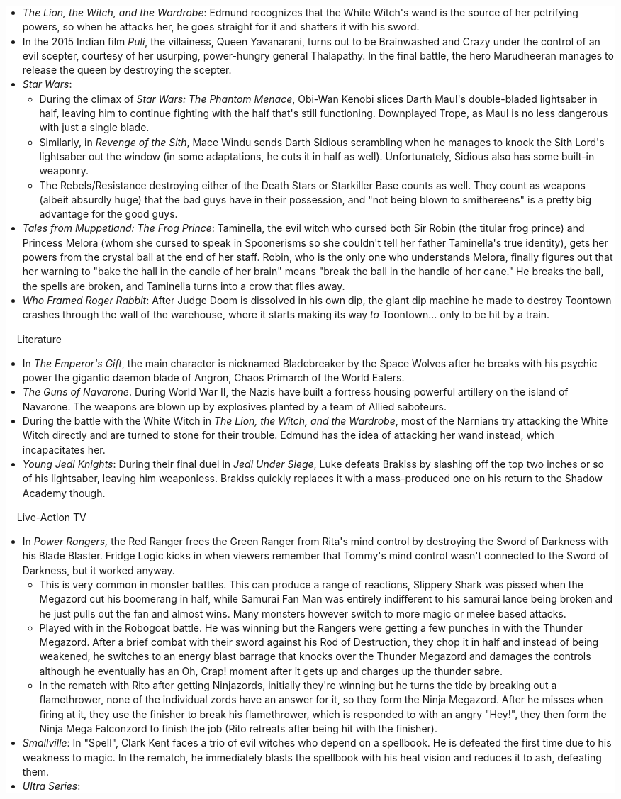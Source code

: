-   _The Lion, the Witch, and the Wardrobe_: Edmund recognizes that the White Witch's wand is the source of her petrifying powers, so when he attacks her, he goes straight for it and shatters it with his sword.
-   In the 2015 Indian film _Puli_, the villainess, Queen Yavanarani, turns out to be Brainwashed and Crazy under the control of an evil scepter, courtesy of her usurping, power-hungry general Thalapathy. In the final battle, the hero Marudheeran manages to release the queen by destroying the scepter.
-   _Star Wars_:
    -   During the climax of _Star Wars: The Phantom Menace_, Obi-Wan Kenobi slices Darth Maul's double-bladed lightsaber in half, leaving him to continue fighting with the half that's still functioning. Downplayed Trope, as Maul is no less dangerous with just a single blade.
    -   Similarly, in _Revenge of the Sith_, Mace Windu sends Darth Sidious scrambling when he manages to knock the Sith Lord's lightsaber out the window (in some adaptations, he cuts it in half as well). Unfortunately, Sidious also has some built-in weaponry.
    -   The Rebels/Resistance destroying either of the Death Stars or Starkiller Base counts as well. They count as weapons (albeit absurdly huge) that the bad guys have in their possession, and "not being blown to smithereens" is a pretty big advantage for the good guys.
-   _Tales from Muppetland: The Frog Prince_: Taminella, the evil witch who cursed both Sir Robin (the titular frog prince) and Princess Melora (whom she cursed to speak in Spoonerisms so she couldn't tell her father Taminella's true identity), gets her powers from the crystal ball at the end of her staff. Robin, who is the only one who understands Melora, finally figures out that her warning to "bake the hall in the candle of her brain" means "break the ball in the handle of her cane." He breaks the ball, the spells are broken, and Taminella turns into a crow that flies away.
-   _Who Framed Roger Rabbit_: After Judge Doom is dissolved in his own dip, the giant dip machine he made to destroy Toontown crashes through the wall of the warehouse, where it starts making its way _to_ Toontown... only to be hit by a train.

    Literature 

-   In _The Emperor's Gift_, the main character is nicknamed Bladebreaker by the Space Wolves after he breaks with his psychic power the gigantic daemon blade of Angron, Chaos Primarch of the World Eaters.
-   _The Guns of Navarone_. During World War II, the Nazis have built a fortress housing powerful artillery on the island of Navarone. The weapons are blown up by explosives planted by a team of Allied saboteurs.
-   During the battle with the White Witch in _The Lion, the Witch, and the Wardrobe_, most of the Narnians try attacking the White Witch directly and are turned to stone for their trouble. Edmund has the idea of attacking her wand instead, which incapacitates her.
-   _Young Jedi Knights_: During their final duel in _Jedi Under Siege_, Luke defeats Brakiss by slashing off the top two inches or so of his lightsaber, leaving him weaponless. Brakiss quickly replaces it with a mass-produced one on his return to the Shadow Academy though.

    Live-Action TV 

-   In _Power Rangers,_ the Red Ranger frees the Green Ranger from Rita's mind control by destroying the Sword of Darkness with his Blade Blaster. Fridge Logic kicks in when viewers remember that Tommy's mind control wasn't connected to the Sword of Darkness, but it worked anyway.
    -   This is very common in monster battles. This can produce a range of reactions, Slippery Shark was pissed when the Megazord cut his boomerang in half, while Samurai Fan Man was entirely indifferent to his samurai lance being broken and he just pulls out the fan and almost wins. Many monsters however switch to more magic or melee based attacks.
    -   Played with in the Robogoat battle. He was winning but the Rangers were getting a few punches in with the Thunder Megazord. After a brief combat with their sword against his Rod of Destruction, they chop it in half and instead of being weakened, he switches to an energy blast barrage that knocks over the Thunder Megazord and damages the controls although he eventually has an Oh, Crap! moment after it gets up and charges up the thunder sabre.
    -   In the rematch with Rito after getting Ninjazords, initially they're winning but he turns the tide by breaking out a flamethrower, none of the individual zords have an answer for it, so they form the Ninja Megazord. After he misses when firing at it, they use the finisher to break his flamethrower, which is responded to with an angry "Hey!", they then form the Ninja Mega Falconzord to finish the job (Rito retreats after being hit with the finisher).
-   _Smallville_: In "Spell", Clark Kent faces a trio of evil witches who depend on a spellbook. He is defeated the first time due to his weakness to magic. In the rematch, he immediately blasts the spellbook with his heat vision and reduces it to ash, defeating them.
-   _Ultra Series_: